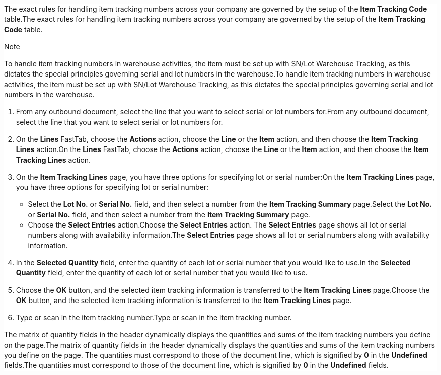  <span data-ttu-id="cdd61-243">The exact rules for handling item tracking numbers across your company are governed by the setup of the **Item Tracking Code** table.</span><span class="sxs-lookup"><span data-stu-id="cdd61-243">The exact rules for handling item tracking numbers across your company are governed by the setup of the **Item Tracking Code** table.</span></span>  

> [!NOTE]  
>  <span data-ttu-id="cdd61-244">To handle item tracking numbers in warehouse activities, the item must be set up with SN/Lot Warehouse Tracking, as this dictates the special principles governing serial and lot numbers in the warehouse.</span><span class="sxs-lookup"><span data-stu-id="cdd61-244">To handle item tracking numbers in warehouse activities, the item must be set up with SN/Lot Warehouse Tracking, as this dictates the special principles governing serial and lot numbers in the warehouse.</span></span>

1.  <span data-ttu-id="cdd61-245">From any outbound document, select the line that you want to select serial or lot numbers for.</span><span class="sxs-lookup"><span data-stu-id="cdd61-245">From any outbound document, select the line that you want to select serial or lot numbers for.</span></span>  
2.  <span data-ttu-id="cdd61-246">On the **Lines** FastTab, choose the **Actions** action, choose the **Line** or the **Item** action, and then choose the **Item Tracking Lines** action.</span><span class="sxs-lookup"><span data-stu-id="cdd61-246">On the **Lines** FastTab, choose the **Actions** action, choose the **Line** or the **Item** action, and then choose the **Item Tracking Lines** action.</span></span>  
3.  <span data-ttu-id="cdd61-247">On the **Item Tracking Lines** page, you have three options for specifying lot or serial number:</span><span class="sxs-lookup"><span data-stu-id="cdd61-247">On the **Item Tracking Lines** page, you have three options for specifying lot or serial number:</span></span>  

    -   <span data-ttu-id="cdd61-248">Select the **Lot No.** or **Serial No.** field, and then select a number from the **Item Tracking Summary** page.</span><span class="sxs-lookup"><span data-stu-id="cdd61-248">Select the **Lot No.** or **Serial No.** field, and then select a number from the **Item Tracking Summary** page.</span></span>  
    -   <span data-ttu-id="cdd61-249">Choose the **Select Entries** action.</span><span class="sxs-lookup"><span data-stu-id="cdd61-249">Choose the **Select Entries** action.</span></span> <span data-ttu-id="cdd61-250">The **Select Entries** page shows all lot or serial numbers along with availability information.</span><span class="sxs-lookup"><span data-stu-id="cdd61-250">The **Select Entries** page shows all lot or serial numbers along with availability information.</span></span>

4. <span data-ttu-id="cdd61-251">In the **Selected Quantity** field, enter the quantity of each lot or serial number that you would like to use.</span><span class="sxs-lookup"><span data-stu-id="cdd61-251">In the **Selected Quantity** field, enter the quantity of each lot or serial number that you would like to use.</span></span>   
5. <span data-ttu-id="cdd61-252">Choose the **OK** button, and the selected item tracking information is transferred to the **Item Tracking Lines** page.</span><span class="sxs-lookup"><span data-stu-id="cdd61-252">Choose the **OK** button, and the selected item tracking information is transferred to the **Item Tracking Lines** page.</span></span>  
6. <span data-ttu-id="cdd61-253">Type or scan in the item tracking number.</span><span class="sxs-lookup"><span data-stu-id="cdd61-253">Type or scan in the item tracking number.</span></span>

<span data-ttu-id="cdd61-254">The matrix of quantity fields in the header dynamically displays the quantities and sums of the item tracking numbers you define on the page.</span><span class="sxs-lookup"><span data-stu-id="cdd61-254">The matrix of quantity fields in the header dynamically displays the quantities and sums of the item tracking numbers you define on the page.</span></span> <span data-ttu-id="cdd61-255">The quantities must correspond to those of the document line, which is signified by **0** in the **Undefined** fields.</span><span class="sxs-lookup"><span data-stu-id="cdd61-255">The quantities must correspond to those of the document line, which is signified by **0** in the **Undefined** fields.</span></span>  
